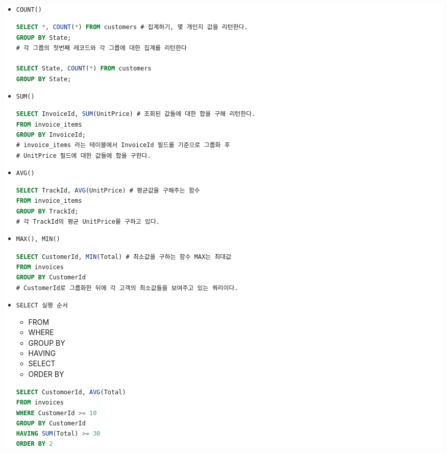- `COUNT()`
    
    ```sql
    SELECT *, COUNT(*) FROM customers # 집계하기, 몇 개인지 값을 리턴한다.
    GROUP BY State;
    # 각 그룹의 첫번째 레코드와 각 그룹에 대한 집계를 리턴한다
    
    SELECT State, COUNT(*) FROM customers
    GROUP BY State;
    ```
    
- `SUM()`
    
    ```sql
    SELECT InvoiceId, SUM(UnitPrice) # 조회된 값들에 대한 합을 구해 리턴한다.
    FROM invoice_items
    GROUP BY InvoiceId;
    # invoice_items 라는 테이블에서 InvoiceId 필드를 기준으로 그룹화 후
    # UnitPrice 필드에 대한 값들에 합을 구한다.
    ```
    
- `AVG()`
    
    ```sql
    SELECT TrackId, AVG(UnitPrice) # 평균값을 구해주는 함수
    FROM invoice_items
    GROUP BY TrackId;
    # 각 TrackId의 평균 UnitPrice를 구하고 있다.
    ```
    
- `MAX(), MIN()`
    
    ```sql
    SELECT CustomerId, MIN(Total) # 최소값을 구하는 함수 MAX는 최대값
    FROM invoices
    GROUP BY CustomerId
    # CustomerId로 그룹화한 뒤에 각 고객의 최소값들을 보여주고 있는 쿼리이다.
    ```
    
- `SELECT 실행 순서`
    - FROM
    - WHERE
    - GROUP BY
    - HAVING
    - SELECT
    - ORDER BY
    
    ```sql
    SELECT CustomoerId, AVG(Total)
    FROM invoices
    WHERE CustomerId >= 10
    GROUP BY CustomerId
    HAVING SUM(Total) >= 30
    ORDER BY 2
    